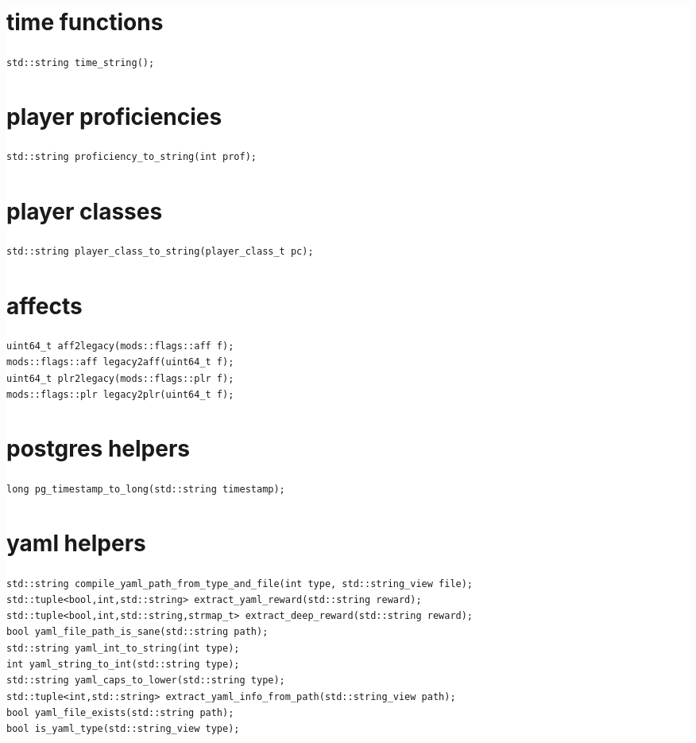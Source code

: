 # time functions
	std::string time_string();


# player proficiencies
	std::string proficiency_to_string(int prof);

# player classes
	std::string player_class_to_string(player_class_t pc);

# affects
	uint64_t aff2legacy(mods::flags::aff f);
	mods::flags::aff legacy2aff(uint64_t f);
	uint64_t plr2legacy(mods::flags::plr f);
	mods::flags::plr legacy2plr(uint64_t f);

# postgres helpers
	long pg_timestamp_to_long(std::string timestamp);

# yaml helpers
	std::string compile_yaml_path_from_type_and_file(int type, std::string_view file);
	std::tuple<bool,int,std::string> extract_yaml_reward(std::string reward);
	std::tuple<bool,int,std::string,strmap_t> extract_deep_reward(std::string reward);
	bool yaml_file_path_is_sane(std::string path);
	std::string yaml_int_to_string(int type);
	int yaml_string_to_int(std::string type);
	std::string yaml_caps_to_lower(std::string type);
	std::tuple<int,std::string> extract_yaml_info_from_path(std::string_view path);
	bool yaml_file_exists(std::string path);
	bool is_yaml_type(std::string_view type);

